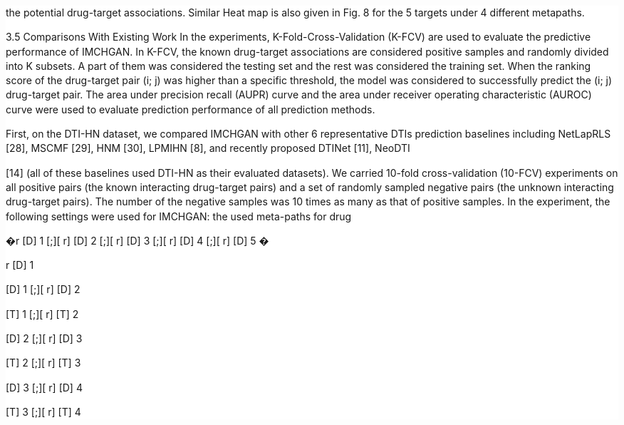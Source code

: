

the potential drug-target associations. Similar Heat map is
also given in Fig. 8 for the 5 targets under 4 different metapaths.


3.5 Comparisons With Existing Work
In the experiments, K-Fold-Cross-Validation (K-FCV) are
used to evaluate the predictive performance of IMCHGAN.
In K-FCV, the known drug-target associations are considered positive samples and randomly divided into K subsets.
A part of them was considered the testing set and the rest
was considered the training set. When the ranking score of
the drug-target pair (i; j) was higher than a specific threshold, the model was considered to successfully predict the
(i; j) drug-target pair. The area under precision recall
(AUPR) curve and the area under receiver operating characteristic (AUROC) curve were used to evaluate prediction
performance of all prediction methods.

First, on the DTI-HN dataset, we compared IMCHGAN
with other 6 representative DTIs prediction baselines
including NetLapRLS [28], MSCMF [29], HNM [30],
LPMIHN [8], and recently proposed DTINet [11], NeoDTI

[14] (all of these baselines used DTI-HN as their evaluated
datasets). We carried 10-fold cross-validation (10-FCV)
experiments on all positive pairs (the known interacting
drug-target pairs) and a set of randomly sampled negative
pairs (the unknown interacting drug-target pairs). The number of the negative samples was 10 times as many as that of
positive samples. In the experiment, the following settings
were used for IMCHGAN: the used meta-paths for drug



�r [D] 1 [;][ r] [D] 2 [;][ r] [D] 3 [;][ r] [D] 4 [;][ r] [D] 5 �



r [D] 1




[D] 1 [;][ r] [D] 2

[T] 1 [;][ r] [T] 2




[D] 2 [;][ r] [D] 3

[T] 2 [;][ r] [T] 3




[D] 3 [;][ r] [D] 4

[T] 3 [;][ r] [T] 4

